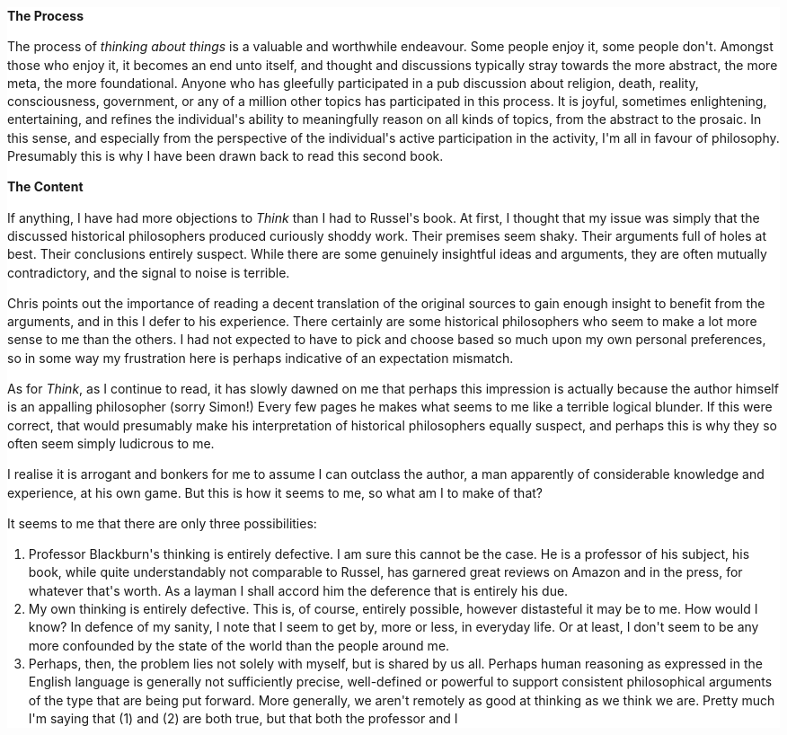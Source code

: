 **The Process**

The process of *thinking about things* is a valuable and worthwhile
endeavour. Some people enjoy it, some people don't. Amongst those who
enjoy it, it becomes an end unto itself, and thought and discussions
typically stray towards the more abstract, the more meta, the more
foundational. Anyone who has gleefully participated in a pub discussion
about religion, death, reality, consciousness, government, or any of a
million other topics has participated in this process. It is joyful,
sometimes enlightening, entertaining, and refines the individual's
ability to meaningfully reason on all kinds of topics, from the abstract
to the prosaic. In this sense, and especially from the perspective of
the individual's active participation in the activity, I'm all in favour
of philosophy. Presumably this is why I have been drawn back to read
this second book.

**The Content**

If anything, I have had more objections to *Think* than I had to
Russel's book. At first, I thought that my issue was simply that the
discussed historical philosophers produced curiously shoddy work. Their
premises seem shaky. Their arguments full of holes at best. Their
conclusions entirely suspect. While there are some genuinely insightful
ideas and arguments, they are often mutually contradictory, and the
signal to noise is terrible.

Chris points out the importance of reading a decent translation of the
original sources to gain enough insight to benefit from the arguments,
and in this I defer to his experience. There certainly are some
historical philosophers who seem to make a lot more sense to me than the
others. I had not expected to have to pick and choose based so much upon
my own personal preferences, so in some way my frustration here is
perhaps indicative of an expectation mismatch.

As for *Think*, as I continue to read, it has slowly dawned on me that
perhaps this impression is actually because the author himself is an
appalling philosopher (sorry Simon!) Every few pages he makes what seems
to me like a terrible logical blunder. If this were correct, that would
presumably make his interpretation of historical philosophers equally
suspect, and perhaps this is why they so often seem simply ludicrous to
me.

I realise it is arrogant and bonkers for me to assume I can outclass the
author, a man apparently of considerable knowledge and experience, at
his own game. But this is how it seems to me, so what am I to make of
that?

It seems to me that there are only three possibilities:

1.  Professor Blackburn's thinking is entirely defective. I am sure this
    cannot be the case. He is a professor of his subject, his book,
    while quite understandably not comparable to Russel, has garnered
    great reviews on Amazon and in the press, for whatever that's worth.
    As a layman I shall accord him the deference that is entirely his
    due.
2.  My own thinking is entirely defective. This is, of course, entirely
    possible, however distasteful it may be to me. How would I know? In
    defence of my sanity, I note that I seem to get by, more or less, in
    everyday life. Or at least, I don't seem to be any more confounded
    by the state of the world than the people around me.
3.  Perhaps, then, the problem lies not solely with myself, but is
    shared by us all. Perhaps human reasoning as expressed in the
    English language is generally not sufficiently precise, well-defined
    or powerful to support consistent philosophical arguments of the
    type that are being put forward. More generally, we aren't remotely
    as good at thinking as we think we are. Pretty much I'm saying
    that (1) and (2) are both true, but that both the professor and I